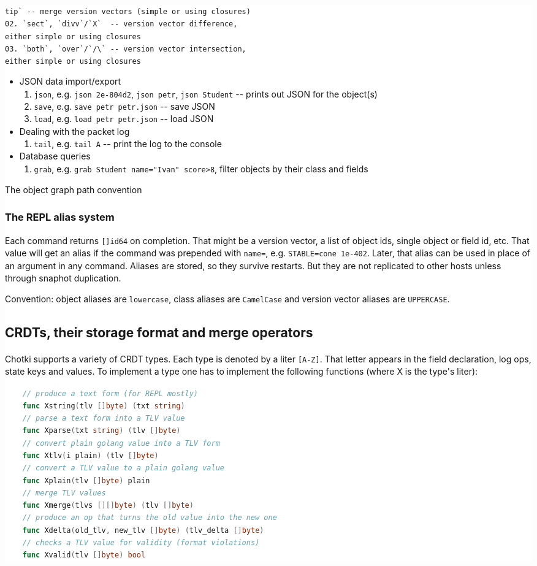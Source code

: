 	tip` -- merge version vectors (simple or using closures)
    02. `sect`, `divv`/`X`  -- version vector difference,
	either simple or using closures
    03. `both`, `over`/`/\` -- version vector intersection,
	either simple or using closures
  - JSON data import/export
    01. `json`, e.g. `json 2e-804d2`, `json petr`, 
    	`json Student` -- prints out JSON for the object(s)
    02. `save`, e.g. `save petr petr.json` -- save JSON
    03. `load`, e.g. `load petr petr.json` -- load JSON
  - Dealing with the packet log
    01. `tail`, e.g. `tail A` -- print the log to the console
  - Database queries
    01. `grab`, e.g. `grab Student name="Ivan" score>8`, 
        filter objects by their class and fields 

The object graph path convention 

### The REPL alias system

Each command returns `[]id64` on completion. That might be a
version vector, a list of object ids, single object or field id,
etc. That value will get an alias if the command was prepended
with `name=`, e.g. `STABLE=cone 1e-402`. Later, that alias can
be used in place of an argument in any command. Aliases are
stored, so they survive restarts. But they are not replicated to
other hosts unless through snaphot duplication. 

Convention: object aliases are `lowercase`, class aliases are
`CamelCase` and version vector aliases are `UPPERCASE`.

##  CRDTs, their storage format and merge operators

Chotki supports a variety of CRDT types. Each type is denoted by
a liter `[A-Z]`. That letter appears in the field declaration,
log ops, state keys and values.  To implement a type one has to
implement the following functions (where X is the type's liter):

````go
    // produce a text form (for REPL mostly)
    func Xstring(tlv []byte) (txt string)
    // parse a text form into a TLV value
    func Xparse(txt string) (tlv []byte)
    // convert plain golang value into a TLV form
    func Xtlv(i plain) (tlv []byte)
    // convert a TLV value to a plain golang value
    func Xplain(tlv []byte) plain
    // merge TLV values
    func Xmerge(tlvs [][]byte) (tlv []byte)
    // produce an op that turns the old value into the new one
    func Xdelta(old_tlv, new_tlv []byte) (tlv_delta []byte)
    // checks a TLV value for validity (format violations)
    func Xvalid(tlv []byte) bool
````
